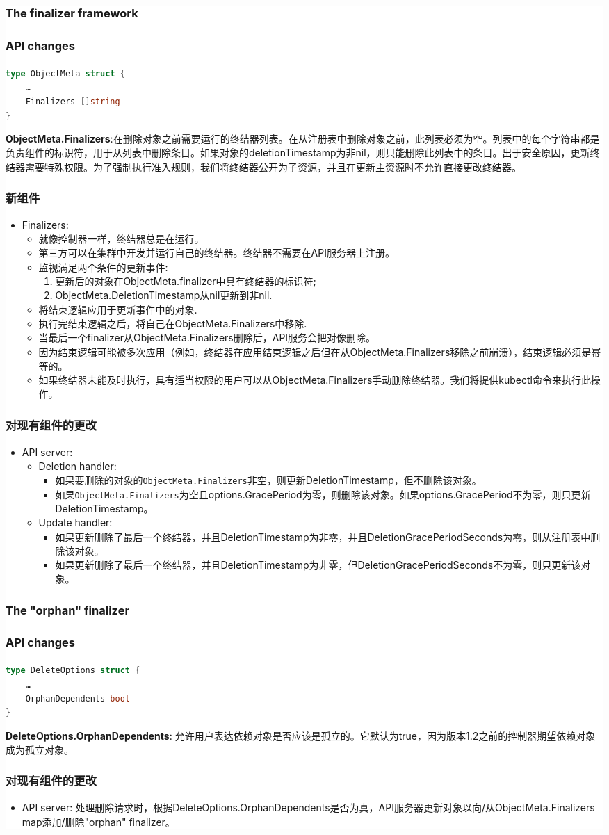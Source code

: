 ### The finalizer framework

### API changes

```go
type ObjectMeta struct {
	…
	Finalizers []string
}
```
**ObjectMeta.Finalizers**:在删除对象之前需要运行的终结器列表。在从注册表中删除对象之前，此列表必须为空。列表中的每个字符串都是负责组件的标识符，用于从列表中删除条目。如果对象的deletionTimestamp为非nil，则只能删除此列表中的条目。出于安全原因，更新终结器需要特殊权限。为了强制执行准入规则，我们将终结器公开为子资源，并且在更新主资源时不允许直接更改终结器。
### 新组件
* Finalizers:
  * 就像控制器一样，终结器总是在运行。
  * 第三方可以在集群中开发并运行自己的终结器。终结器不需要在API服务器上注册。
  * 监视满足两个条件的更新事件:
    1. 更新后的对象在ObjectMeta.finalizer中具有终结器的标识符;
    2. ObjectMeta.DeletionTimestamp从nil更新到非nil.
  * 将结束逻辑应用于更新事件中的对象.
  * 执行完结束逻辑之后，将自己在ObjectMeta.Finalizers中移除.
  * 当最后一个finalizer从ObjectMeta.Finalizers删除后，API服务会把对像删除。
  * 因为结束逻辑可能被多次应用（例如，终结器在应用结束逻辑之后但在从ObjectMeta.Finalizers移除之前崩溃），结束逻辑必须是幂等的。
  * 如果终结器未能及时执行，具有适当权限的用户可以从ObjectMeta.Finalizers手动删除终结器。我们将提供kubectl命令来执行此操作。

### 对现有组件的更改

* API server:
  * Deletion handler:
    * 如果要删除的对象的`ObjectMeta.Finalizers`非空，则更新DeletionTimestamp，但不删除该对象。
    * 如果`ObjectMeta.Finalizers`为空且options.GracePeriod为零，则删除该对象。如果options.GracePeriod不为零，则只更新DeletionTimestamp。
  * Update handler:
    * 如果更新删除了最后一个终结器，并且DeletionTimestamp为非零，并且DeletionGracePeriodSeconds为零，则从注册表中删除该对象。
    * 如果更新删除了最后一个终结器，并且DeletionTimestamp为非零，但DeletionGracePeriodSeconds不为零，则只更新该对象。

### The "orphan" finalizer
### API changes

```go
type DeleteOptions struct {
	…
	OrphanDependents bool
}
```
**DeleteOptions.OrphanDependents**: 允许用户表达依赖对象是否应该是孤立的。它默认为true，因为版本1.2之前的控制器期望依赖对象成为孤立对象。

### 对现有组件的更改

* API server:
处理删除请求时，根据DeleteOptions.OrphanDependents是否为真，API服务器更新对象以向/从ObjectMeta.Finalizers map添加/删除"orphan" finalizer。
